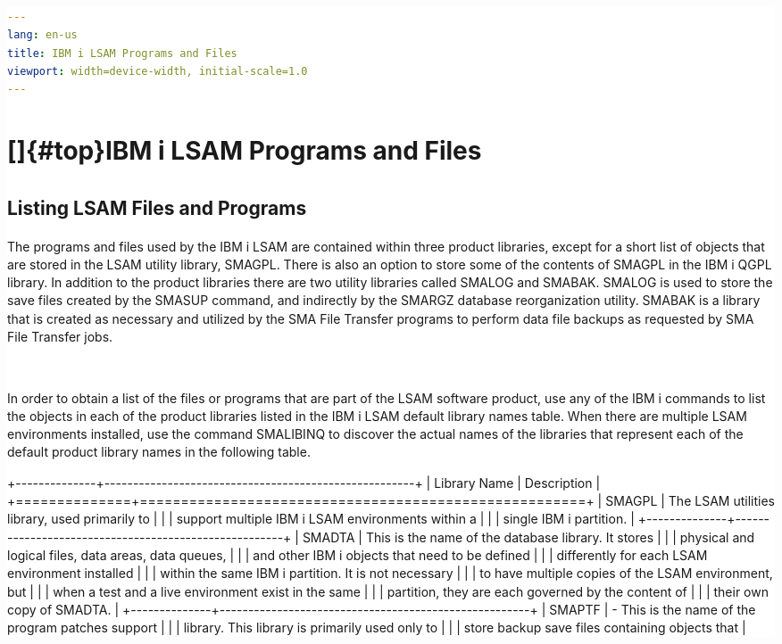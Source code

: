 ```yaml
---
lang: en-us
title: IBM i LSAM Programs and Files
viewport: width=device-width, initial-scale=1.0
---
```


#  []{#top}IBM i LSAM Programs and Files 
## Listing LSAM Files and Programs

The programs and files used by the IBM i LSAM are contained within three
product libraries, except for a short list of objects that are stored in
the LSAM utility library, SMAGPL. There is also an option to store some
of the contents of SMAGPL in the IBM i QGPL library. In addition to the
product libraries there are two utility libraries called SMALOG and
SMABAK. SMALOG is used to store the save files created by the SMASUP
command, and indirectly by the SMARGZ database reorganization utility.
SMABAK is a library that is created as necessary and utilized by the SMA
File Transfer programs to perform data file backups as requested by SMA
File Transfer jobs.

 

In order to obtain a list of the files or programs that are part of the
LSAM software product, use any of the IBM i commands to list the objects
in each of the product libraries listed in the IBM i LSAM default
library names table. When there are multiple LSAM environments
installed, use the command SMALIBINQ to discover the actual names of the
libraries that represent each of the default product library names in
the following table.

+--------------+------------------------------------------------------+
| Library Name | Description                                          |
+==============+======================================================+
| SMAGPL       | The LSAM utilities library, used primarily to        |
|              | support multiple IBM i LSAM environments within a    |
|              | single IBM i partition.                              |
+--------------+------------------------------------------------------+
| SMADTA       | This is the name of the database library. It stores  |
|              | physical and logical files, data areas, data queues, |
|              | and other IBM i objects that need to be defined      |
|              | differently for each LSAM environment installed      |
|              | within the same IBM i partition. It is not necessary |
|              | to have multiple copies of the LSAM environment, but |
|              | when a test and a live environment exist in the same |
|              | partition, they are each governed by the content of  |
|              | their own copy of SMADTA.                            |
+--------------+------------------------------------------------------+
| SMAPTF       | -   This is the name of the program patches support  |
|              |     library. This library is primarily used only to  |
|              |     store backup save files containing objects that  |